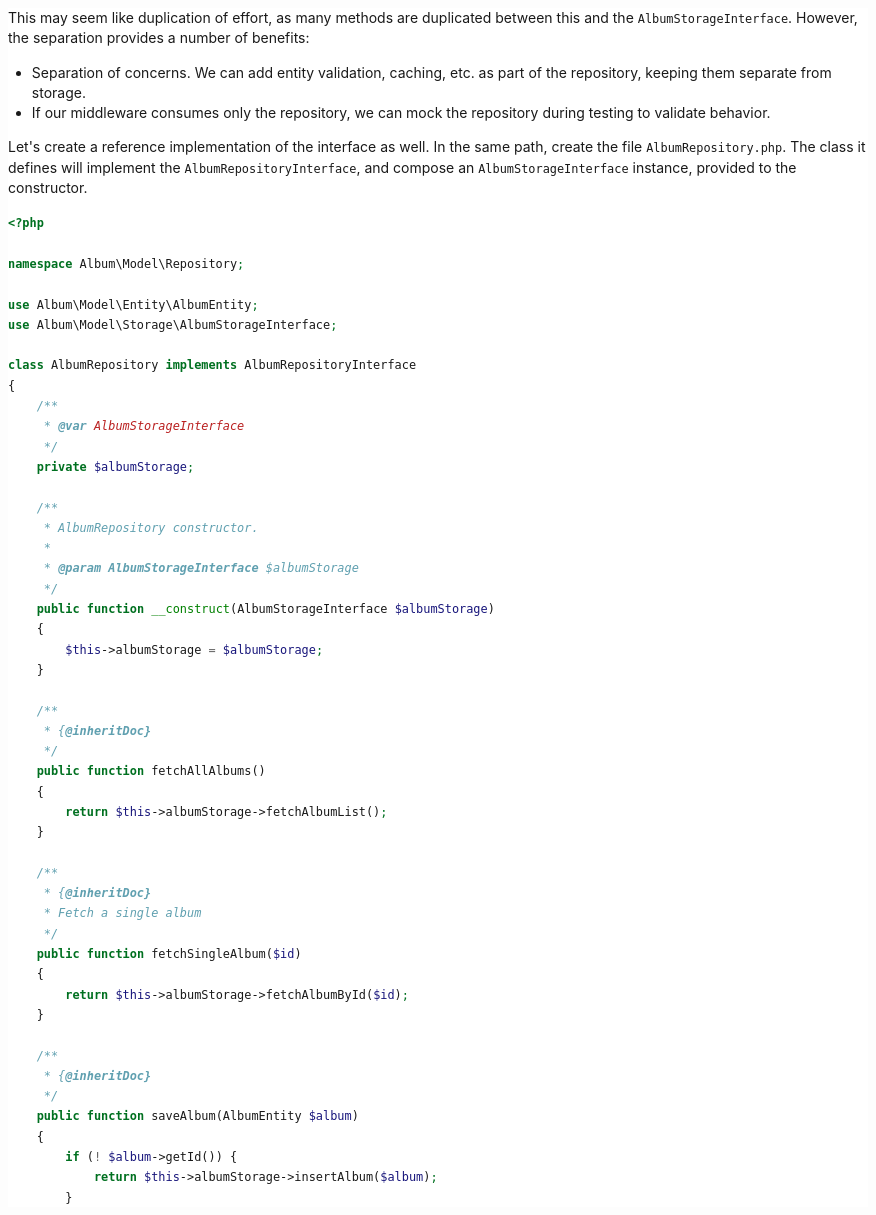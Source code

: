 This may seem like duplication of effort, as many methods are duplicated between
this and the `AlbumStorageInterface`. However, the separation provides a number
of benefits:

- Separation of concerns. We can add entity validation, caching, etc. as part of
  the repository, keeping them separate from storage.
- If our middleware consumes only the repository, we can mock the repository
  during testing to validate behavior.

Let's create a reference implementation of the interface as well.  In the same
path, create the file `AlbumRepository.php`. The class it defines will implement
the `AlbumRepositoryInterface`, and compose an `AlbumStorageInterface`
instance, provided to the constructor.

```php
<?php

namespace Album\Model\Repository;

use Album\Model\Entity\AlbumEntity;
use Album\Model\Storage\AlbumStorageInterface;

class AlbumRepository implements AlbumRepositoryInterface
{
    /**
     * @var AlbumStorageInterface
     */
    private $albumStorage;

    /**
     * AlbumRepository constructor.
     *
     * @param AlbumStorageInterface $albumStorage
     */
    public function __construct(AlbumStorageInterface $albumStorage)
    {
        $this->albumStorage = $albumStorage;
    }

    /**
     * {@inheritDoc}
     */
    public function fetchAllAlbums()
    {
        return $this->albumStorage->fetchAlbumList();
    }

    /**
     * {@inheritDoc}
     * Fetch a single album
     */
    public function fetchSingleAlbum($id)
    {
        return $this->albumStorage->fetchAlbumById($id);
    }

    /**
     * {@inheritDoc}
     */
    public function saveAlbum(AlbumEntity $album)
    {
        if (! $album->getId()) {
            return $this->albumStorage->insertAlbum($album);
        }

```